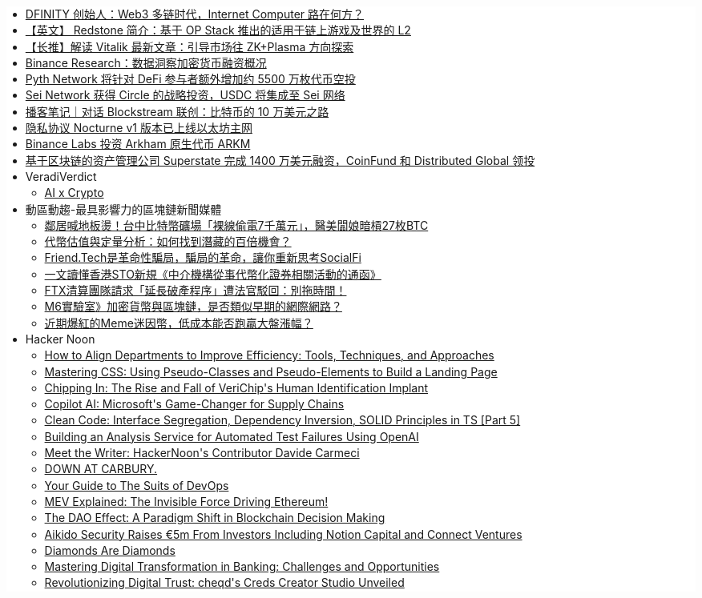   - [DFINITY 创始人：Web3 多链时代，Internet Computer 路在何方？](https://mp.weixin.qq.com/s/hHx_VU45YUNgNe2O_ZnkHQ)
  - [【英文】 Redstone 简介：基于 OP Stack 推出的适用于链上游戏及世界的 L2](https://lattice.xyz/media/2023/redstone)
  - [【长推】解读 Vitalik 最新文章：引导市场往 ZK+Plasma 方向探索](https://twitter.com/tmel0211/status/1724619640121495929)
  - [Binance Research：数据洞察加密货币融资概况](https://www.theblockbeats.info/news/47471)
  - [Pyth Network 将针对 DeFi 参与者额外增加约 5500 万枚代币空投](https://twitter.com/PythNetwork/status/1724870233679110393)
  - [Sei Network 获得 Circle 的战略投资，USDC 将集成至 Sei 网络](https://blog.sei.io/circle-strategic-investment/)
  - [播客笔记｜对话 Blockstream 联创：比特币的 10 万美元之路](https://www.techflowpost.com/article/detail_14555.html)
  - [隐私协议 Nocturne v1 版本已上线以太坊主网](https://twitter.com/nocturne_xyz/status/1724806199777042623)
  - [Binance Labs 投资 Arkham 原生代币 ARKM](https://www.binance.com/en/blog/ecosystem/binance-labs-invests-in-$arkm-token-to-support-onchain-insights-at-scale-across-the-blockchain-ecosystem-9067963769774448005)
  - [基于区块链的资产管理公司 Superstate 完成 1400 万美元融资，CoinFund 和 Distributed Global 领投](https://www.coindesk.com/business/2023/11/15/tokenization-firm-superstate-gets-14m-investment-to-bring-traditional-funds-on-chain/)
- VeradiVerdict
  - [AI x Crypto](https://www.veradiverdict.com/p/ai-x-crypto)
- 動區動趨-最具影響力的區塊鏈新聞媒體
  - [鄰居喊地板燙！台中比特幣礦場「裸線偷電7千萬元」，醫美闆娘暗槓27枚BTC](https://www.blocktempo.com/electricity-theft-for-crypto-mining-in-taichaung/)
  - [代幣估值與定量分析：如何找到潛藏的百倍機會？](https://www.blocktempo.com/the-quantitative-components-of-token-value/)
  - [Friend.Tech是革命性騙局，騙局的革命，讓你重新思考SocialFi](https://www.blocktempo.com/the-friend-tech-scam-revolution-and-socialfis-thoughts/)
  - [一文讀懂香港STO新規《中介機構從事代幣化證券相關活動的通函》](https://www.blocktempo.com/understand-hong-kong-new-sto-regulations/)
  - [FTX清算團隊請求「延長破產程序」遭法官駁回：別拖時間！](https://www.blocktempo.com/judge-denies-motion-by-ftx-to-delay-bankruptcy-process/)
  - [M6實驗室》加密貨幣與區塊鏈，是否類似早期的網際網路？](https://www.blocktempo.com/is-crypto-similar-to-the-early-internet/)
  - [近期爆紅的Meme迷因幣，低成本能否跑贏大盤漲幅？](https://www.blocktempo.com/take-a-look-at-the-recently-popular-meme-project-tokens/)
- Hacker Noon
  - [How to Align Departments to Improve Efficiency: Tools, Techniques, and Approaches](https://hackernoon.com/how-to-align-departments-to-improve-efficiency-tools-techniques-and-approaches?source=rss)
  - [Mastering CSS: Using Pseudo-Classes and Pseudo-Elements to Build a Landing Page](https://hackernoon.com/mastering-css-using-pseudo-classes-and-pseudo-elements-to-build-a-landing-page?source=rss)
  - [Chipping In: The Rise and Fall of VeriChip's Human Identification Implant](https://hackernoon.com/chipping-in-the-rise-and-fall-of-verichips-human-identification-implant?source=rss)
  - [Copilot AI: Microsoft's Game-Changer for Supply Chains](https://hackernoon.com/copilot-ai-microsofts-game-changer-for-supply-chains?source=rss)
  - [Clean Code: Interface Segregation, Dependency Inversion, SOLID Principles in TS [Part 5]](https://hackernoon.com/clean-code-interface-segregation-dependency-inversion-solid-principles-in-ts-part-5?source=rss)
  - [Building an Analysis Service for Automated Test Failures Using OpenAI](https://hackernoon.com/building-an-analysis-service-for-automated-test-failures-using-openai?source=rss)
  - [Meet the Writer: HackerNoon's Contributor Davide Carmeci](https://hackernoon.com/meet-the-writer-hackernoons-contributor-davide-carmeci?source=rss)
  - [DOWN AT CARBURY.](https://hackernoon.com/down-at-carbury?source=rss)
  - [Your Guide to The Suits of DevOps](https://hackernoon.com/your-guide-to-the-suits-of-devops?source=rss)
  - [MEV Explained: The Invisible Force Driving Ethereum!](https://hackernoon.com/mev-explained-the-invisible-force-driving-ethereum?source=rss)
  - [The DAO Effect: A Paradigm Shift in Blockchain Decision Making](https://hackernoon.com/the-dao-effect-a-paradigm-shift-in-blockchain-decision-making?source=rss)
  - [Aikido Security Raises €5m From Investors Including Notion Capital and Connect Ventures](https://hackernoon.com/aikido-security-raises-euro5m-from-investors-including-notion-capital-and-connect-ventures?source=rss)
  - [Diamonds Are Diamonds](https://hackernoon.com/diamonds-are-diamonds?source=rss)
  - [Mastering Digital Transformation in Banking: Challenges and Opportunities](https://hackernoon.com/mastering-digital-transformation-in-banking-challenges-and-opportunities?source=rss)
  - [Revolutionizing Digital Trust: cheqd's Creds Creator Studio Unveiled](https://hackernoon.com/revolutionizing-digital-trust-cheqds-creds-creator-studio-unveiled?source=rss)